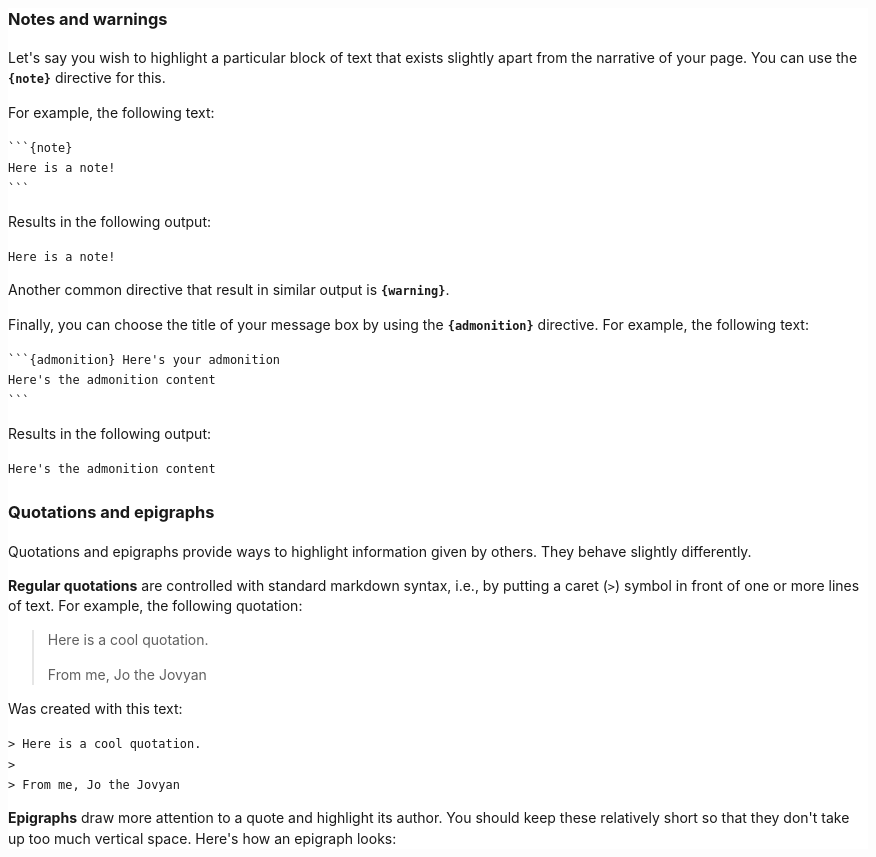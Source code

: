 ### Notes and warnings

Let's say you wish to highlight a particular block of
text that exists slightly apart from the narrative of your page. You can
use the **`{note}`** directive for this.

For example, the following text:

````
```{note}
Here is a note!
```
````

Results in the following output:

```{note}
Here is a note!
```

Another common directive that result in similar output is **`{warning}`**.

Finally, you can choose the title of your message box by using the
**`{admonition}`** directive. For example, the following text:

````
```{admonition} Here's your admonition
Here's the admonition content
```
````

Results in the following output:

```{admonition} Here's your admonition
Here's the admonition content
```

### Quotations and epigraphs

Quotations and epigraphs provide ways to highlight information given by others.
They behave slightly differently.

**Regular quotations** are controlled with standard markdown syntax, i.e., by
putting a caret (`>`) symbol in front of one or more lines of text. For example,
the following quotation:

> Here is a cool quotation.
>
> From me, Jo the Jovyan

Was created with this text:

```
> Here is a cool quotation.
>
> From me, Jo the Jovyan
```

**Epigraphs** draw more attention to a quote and highlight its author. You should
keep these relatively short so that they don't take up too much vertical space. Here's
how an epigraph looks:
